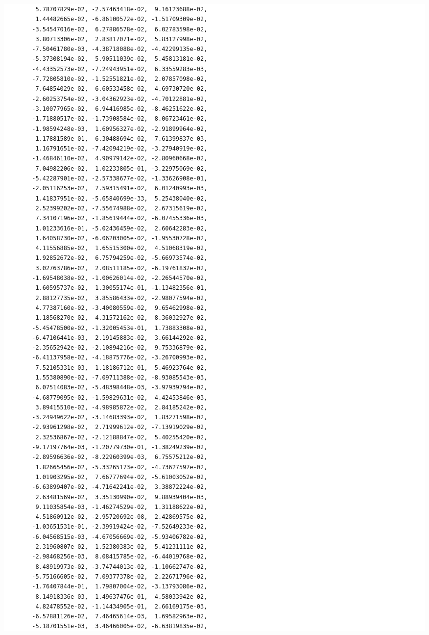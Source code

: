 ```
         5.78707829e-02, -2.57463418e-02,  9.16123688e-02,
         1.44482665e-02, -6.86100572e-02, -1.51709309e-02,
        -3.54547016e-02,  6.27886578e-02,  6.02783598e-02,
         3.80713306e-02,  2.83817071e-02,  5.83127998e-02,
        -7.50461780e-03, -4.38718088e-02, -4.42299135e-02,
        -5.37308194e-02,  5.90511039e-02,  5.45813181e-02,
        -4.43352573e-02, -7.24943951e-02,  6.33559283e-03,
        -7.72805810e-02, -1.52551821e-02,  2.07857098e-02,
        -7.64854029e-02, -6.60533458e-02,  4.69730720e-02,
        -2.60253754e-02, -3.04362923e-02, -4.70122881e-02,
        -3.10077965e-02,  6.94416985e-02, -8.46251622e-02,
        -1.71880517e-02, -1.73908584e-02,  8.06723461e-02,
        -1.98594248e-03,  1.60956327e-02, -2.91899964e-02,
        -1.17881589e-01,  6.30488694e-02,  7.61399837e-03,
         1.16791651e-02, -7.42094219e-02, -3.27940919e-02,
        -1.46846110e-02,  4.90979142e-02, -2.80960668e-02,
         7.04982206e-02,  1.02233805e-01, -3.22975069e-02,
        -5.42287901e-02, -2.57338677e-02, -1.33626908e-01,
        -2.05116253e-02,  7.59315491e-02,  6.01240993e-03,
         1.41837951e-02, -5.65840699e-33,  5.25438040e-02,
         2.52399202e-02, -7.55674988e-02,  2.67315619e-02,
         7.34107196e-02, -1.85619444e-02, -6.07455336e-03,
         1.01233616e-01, -5.02436459e-02,  2.60642283e-02,
         1.64058730e-02, -6.06203005e-02, -1.95530728e-02,
         4.11556885e-02,  1.65515300e-02,  4.51068319e-02,
         1.92852672e-02,  6.75794259e-02, -5.66973574e-02,
         3.02763786e-02,  2.08511185e-02, -6.19761832e-02,
        -1.69548038e-02, -1.00626014e-02, -2.26544570e-02,
         1.60595737e-02,  1.30055174e-01, -1.13482356e-01,
         2.88127735e-02,  3.85586433e-02, -2.98077594e-02,
         4.77387160e-02, -3.40080559e-02,  9.65462998e-02,
         1.18568270e-02, -4.31572162e-02,  8.36032927e-02,
        -5.45478500e-02, -1.32005453e-01,  1.73883308e-02,
        -6.47106441e-03,  2.19145883e-02,  3.66144292e-02,
        -2.35652942e-02, -2.10894216e-02,  9.75336879e-02,
        -6.41137958e-02, -4.18875776e-02, -3.26700993e-02,
        -7.52105331e-03,  1.18186712e-01, -5.46923764e-02,
         1.55380890e-02, -7.09711388e-02, -8.93085543e-03,
         6.07514083e-02, -5.48398448e-03, -3.97939794e-02,
        -4.68779095e-02, -1.59829631e-02,  4.42453846e-03,
         3.89415510e-02, -4.98985872e-02,  2.84185242e-02,
        -3.24949622e-02, -3.14683393e-02,  1.83271598e-02,
        -2.93961298e-02,  2.71999612e-02, -7.13919029e-02,
         2.32536867e-02, -2.12188847e-02,  5.40255420e-02,
        -9.17197764e-03, -1.20779730e-01, -1.38249239e-02,
        -2.89596636e-02, -8.22960399e-03,  6.75575212e-02,
         1.82665456e-02, -5.33265173e-02, -4.73627597e-02,
         1.01903295e-02,  7.66777694e-02, -5.61003052e-02,
        -6.63899407e-02, -4.71642241e-02,  3.38872224e-02,
         2.63481569e-02,  3.35130990e-02,  9.88939404e-03,
         9.11035854e-03, -1.46274529e-02,  1.31188622e-02,
         4.51860912e-02, -2.95720692e-08,  2.42869575e-02,
        -1.03651531e-01, -2.39919424e-02, -7.52649233e-02,
        -6.04568515e-03, -4.67056669e-02, -5.93406782e-02,
         2.31960807e-02,  1.52380383e-02,  5.41231111e-02,
        -2.98468256e-03,  8.08415785e-02, -6.44019768e-02,
         8.48919973e-02, -3.74744013e-02, -1.10662747e-02,
        -5.75166605e-02,  7.09377378e-02,  2.22671796e-02,
        -1.76407844e-01,  1.79807004e-02, -3.13793086e-02,
        -8.14918336e-03, -1.49637476e-01, -4.58033942e-02,
         4.82478552e-02, -1.14434905e-01,  2.66169175e-03,
        -6.57881126e-02,  7.46465614e-03,  1.69582963e-02,
        -5.18701551e-03,  3.46466005e-02, -6.63819835e-02,
```